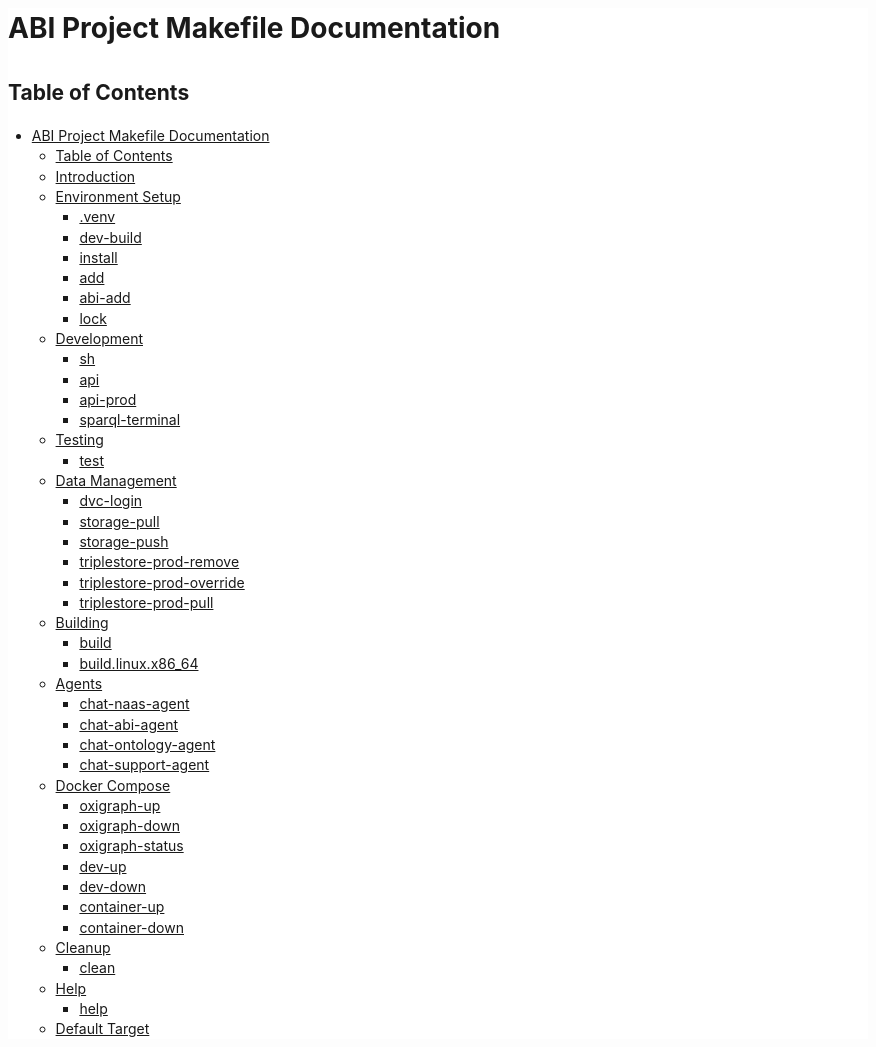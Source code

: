 # ABI Project Makefile Documentation

## Table of Contents
- [ABI Project Makefile Documentation](#abi-project-makefile-documentation)
  - [Table of Contents](#table-of-contents)
  - [Introduction](#introduction)
  - [Environment Setup](#environment-setup)
    - [.venv](#venv)
    - [dev-build](#dev-build)
    - [install](#install)
    - [add](#add)
    - [abi-add](#abi-add)
    - [lock](#lock)
  - [Development](#development)
    - [sh](#sh)
    - [api](#api)
    - [api-prod](#api-prod)
    - [sparql-terminal](#sparql-terminal)
  - [Testing](#testing)
    - [test](#test)
  - [Data Management](#data-management)
    - [dvc-login](#dvc-login)
    - [storage-pull](#storage-pull)
    - [storage-push](#storage-push)
    - [triplestore-prod-remove](#triplestore-prod-remove)
    - [triplestore-prod-override](#triplestore-prod-override)
    - [triplestore-prod-pull](#triplestore-prod-pull)
  - [Building](#building)
    - [build](#build)
    - [build.linux.x86\_64](#buildlinuxx86_64)
  - [Agents](#agents)
    - [chat-naas-agent](#chat-naas-agent)
    - [chat-abi-agent](#chat-abi-agent)
    - [chat-ontology-agent](#chat-ontology-agent)
    - [chat-support-agent](#chat-support-agent)
  - [Docker Compose](#docker-compose)
    - [oxigraph-up](#oxigraph-up)
    - [oxigraph-down](#oxigraph-down)
    - [oxigraph-status](#oxigraph-status)
    - [dev-up](#dev-up)
    - [dev-down](#dev-down)
    - [container-up](#container-up)
    - [container-down](#container-down)
  - [Cleanup](#cleanup)
    - [clean](#clean)
  - [Help](#help)
    - [help](#help-1)
  - [Default Target](#default-target)
